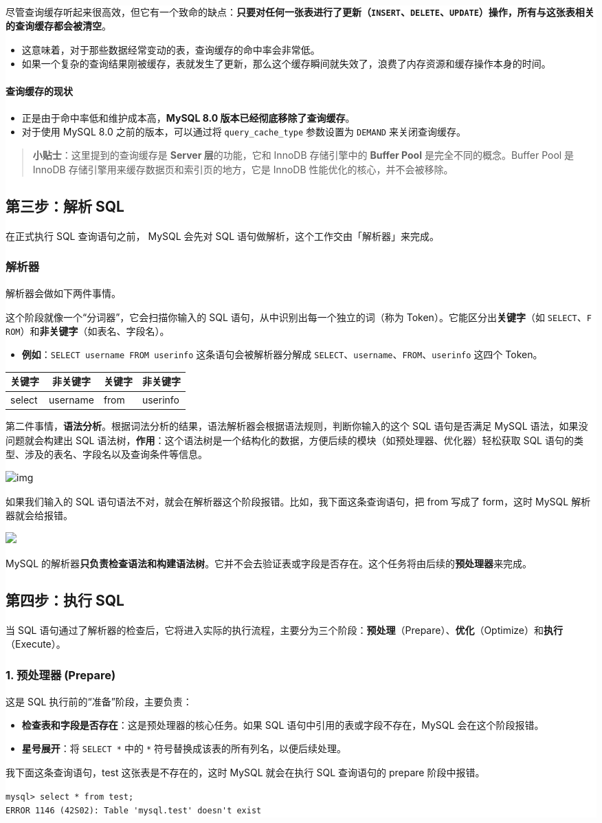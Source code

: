 尽管查询缓存听起来很高效，但它有一个致命的缺点：**只要对任何一张表进行了更新（`INSERT`、`DELETE`、`UPDATE`）操作，所有与这张表相关的查询缓存都会被清空**。

- 这意味着，对于那些数据经常变动的表，查询缓存的命中率会非常低。
- 如果一个复杂的查询结果刚被缓存，表就发生了更新，那么这个缓存瞬间就失效了，浪费了内存资源和缓存操作本身的时间。
#### **查询缓存的现状**

- 正是由于命中率低和维护成本高，**MySQL 8.0 版本已经彻底移除了查询缓存**。
- 对于使用 MySQL 8.0 之前的版本，可以通过将 `query_cache_type` 参数设置为 `DEMAND` 来关闭查询缓存。

> **小贴士**：这里提到的查询缓存是 **Server 层**的功能，它和 InnoDB 存储引擎中的 **Buffer Pool** 是完全不同的概念。Buffer Pool 是 InnoDB 存储引擎用来缓存数据页和索引页的地方，它是 InnoDB 性能优化的核心，并不会被移除。
## 第三步：解析 SQL

在正式执行 SQL 查询语句之前， MySQL 会先对 SQL 语句做解析，这个工作交由「解析器」来完成。

### 解析器

解析器会做如下两件事情。

这个阶段就像一个“分词器”，它会扫描你输入的 SQL 语句，从中识别出每一个独立的词（称为 Token）。它能区分出**关键字**（如 `SELECT`、`FROM`）和**非关键字**（如表名、字段名）。

- **例如**：`SELECT username FROM userinfo` 这条语句会被解析器分解成 `SELECT`、`username`、`FROM`、`userinfo` 这四个 Token。

|关键字|非关键字|关键字|非关键字|
|---|---|---|---|
|select|username|from|userinfo|

第二件事情，**语法分析**。根据词法分析的结果，语法解析器会根据语法规则，判断你输入的这个 SQL 语句是否满足 MySQL 语法，如果没问题就会构建出 SQL 语法树，**作用**：这个语法树是一个结构化的数据，方便后续的模块（如预处理器、优化器）轻松获取 SQL 语句的类型、涉及的表名、字段名以及查询条件等信息。

![img](https://cdn.xiaolincoding.com//picgo/db-mysql-sql-parser-2.png)

如果我们输入的 SQL 语句语法不对，就会在解析器这个阶段报错。比如，我下面这条查询语句，把 from 写成了 form，这时 MySQL 解析器就会给报错。

![](https://cdn.xiaolincoding.com/gh/xiaolincoder/mysql/sql%E6%89%A7%E8%A1%8C%E8%BF%87%E7%A8%8B/%E8%AF%AD%E6%B3%95%E9%94%99%E8%AF%AF.png)

MySQL 的解析器**只负责检查语法和构建语法树**。它并不会去验证表或字段是否存在。这个任务将由后续的**预处理器**来完成。
## 第四步：执行 SQL

当 SQL 语句通过了解析器的检查后，它将进入实际的执行流程，主要分为三个阶段：**预处理**（Prepare）、**优化**（Optimize）和**执行**（Execute）。

### **1. 预处理器 (Prepare)**

这是 SQL 执行前的“准备”阶段，主要负责：

- **检查表和字段是否存在**：这是预处理器的核心任务。如果 SQL 语句中引用的表或字段不存在，MySQL 会在这个阶段报错。
    
- **星号展开**：将 `SELECT *` 中的 `*` 符号替换成该表的所有列名，以便后续处理。

我下面这条查询语句，test 这张表是不存在的，这时 MySQL 就会在执行 SQL 查询语句的 prepare 阶段中报错。

```
mysql> select * from test;
ERROR 1146 (42S02): Table 'mysql.test' doesn't exist
```
